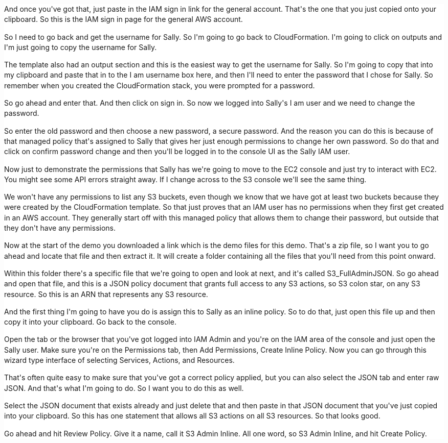 And once you've got that, just paste in the IAM sign in link for the general account. That's the one that you just copied onto your clipboard. So this is the IAM sign in page for the general AWS account.

So I need to go back and get the username for Sally. So I'm going to go back to CloudFormation. I'm going to click on outputs and I'm just going to copy the username for Sally.

The template also had an output section and this is the easiest way to get the username for Sally. So I'm going to copy that into my clipboard and paste that in to the I am username box here, and then I'll need to enter the password that I chose for Sally. So remember when you created the CloudFormation stack, you were prompted for a password.

So go ahead and enter that. And then click on sign in. So now we logged into Sally's I am user and we need to change the password.

So enter the old password and then choose a new password, a secure password. And the reason you can do this is because of that managed policy that's assigned to Sally that gives her just enough permissions to change her own password. So do that and click on confirm password change and then you'll be logged in to the console UI as the Sally IAM user.

Now just to demonstrate the permissions that Sally has we're going to move to the EC2 console and just try to interact with EC2. You might see some API errors straight away. If I change across to the S3 console we'll see the same thing.

We won't have any permissions to list any S3 buckets, even though we know that we have got at least two buckets because they were created by the CloudFormation template. So that just proves that an IAM user has no permissions when they first get created in an AWS account. They generally start off with this managed policy that allows them to change their password, but outside that they don't have any permissions.

Now at the start of the demo you downloaded a link which is the demo files for this demo. That's a zip file, so I want you to go ahead and locate that file and then extract it. It will create a folder containing all the files that you'll need from this point onward.

Within this folder there's a specific file that we're going to open and look at next, and it's called S3_FullAdminJSON. So go ahead and open that file, and this is a JSON policy document that grants full access to any S3 actions, so S3 colon star, on any S3 resource. So this is an ARN that represents any S3 resource.

And the first thing I'm going to have you do is assign this to Sally as an inline policy. So to do that, just open this file up and then copy it into your clipboard. Go back to the console.

Open the tab or the browser that you've got logged into IAM Admin and you're on the IAM area of the console and just open the Sally user. Make sure you're on the Permissions tab, then Add Permissions, Create Inline Policy. Now you can go through this wizard type interface of selecting Services, Actions, and Resources.

That's often quite easy to make sure that you've got a correct policy applied, but you can also select the JSON tab and enter raw JSON. And that's what I'm going to do. So I want you to do this as well.

Select the JSON document that exists already and just delete that and then paste in that JSON document that you've just copied into your clipboard. So this has one statement that allows all S3 actions on all S3 resources. So that looks good.

Go ahead and hit Review Policy. Give it a name, call it S3 Admin Inline. All one word, so S3 Admin Inline, and hit Create Policy.

